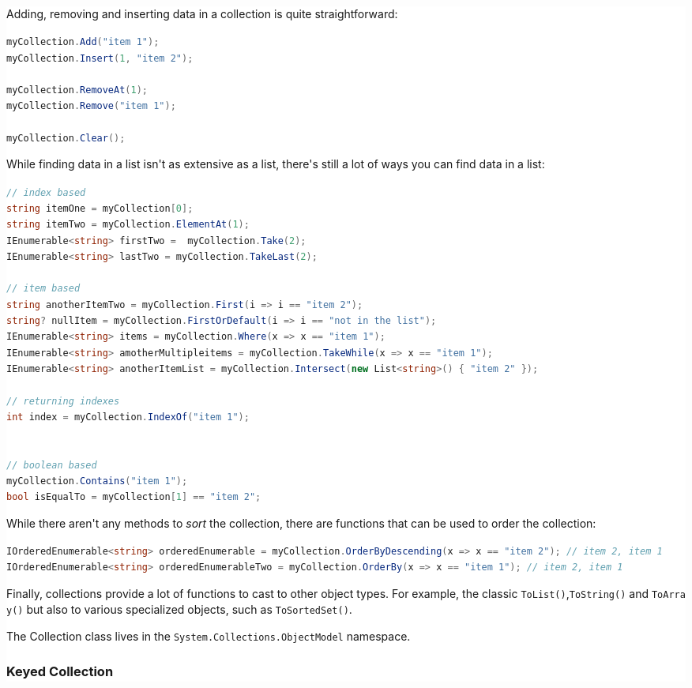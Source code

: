 Adding, removing and inserting data in a collection is quite straightforward:

```csharp
myCollection.Add("item 1");
myCollection.Insert(1, "item 2");

myCollection.RemoveAt(1);
myCollection.Remove("item 1");

myCollection.Clear();
```

While finding data in a list isn't as extensive as a list, there's still a lot of ways you can find data in a list:

```csharp
// index based
string itemOne = myCollection[0];
string itemTwo = myCollection.ElementAt(1);
IEnumerable<string> firstTwo =  myCollection.Take(2);
IEnumerable<string> lastTwo = myCollection.TakeLast(2);

// item based
string anotherItemTwo = myCollection.First(i => i == "item 2");
string? nullItem = myCollection.FirstOrDefault(i => i == "not in the list");
IEnumerable<string> items = myCollection.Where(x => x == "item 1");
IEnumerable<string> amotherMultipleitems = myCollection.TakeWhile(x => x == "item 1");
IEnumerable<string> anotherItemList = myCollection.Intersect(new List<string>() { "item 2" });

// returning indexes
int index = myCollection.IndexOf("item 1");


// boolean based
myCollection.Contains("item 1");
bool isEqualTo = myCollection[1] == "item 2";
```

While there aren't any methods to *sort* the collection, there are functions that can be used to order the collection:

```csharp
IOrderedEnumerable<string> orderedEnumerable = myCollection.OrderByDescending(x => x == "item 2"); // item 2, item 1
IOrderedEnumerable<string> orderedEnumerableTwo = myCollection.OrderBy(x => x == "item 1"); // item 2, item 1
```

Finally, collections provide a lot of functions to cast to other object types.  For example, the classic `ToList()`,`ToString()` and `ToArray()` but also to various specialized objects, such as `ToSortedSet()`.

The Collection class lives in the `System.Collections.ObjectModel` namespace.

### Keyed Collection
